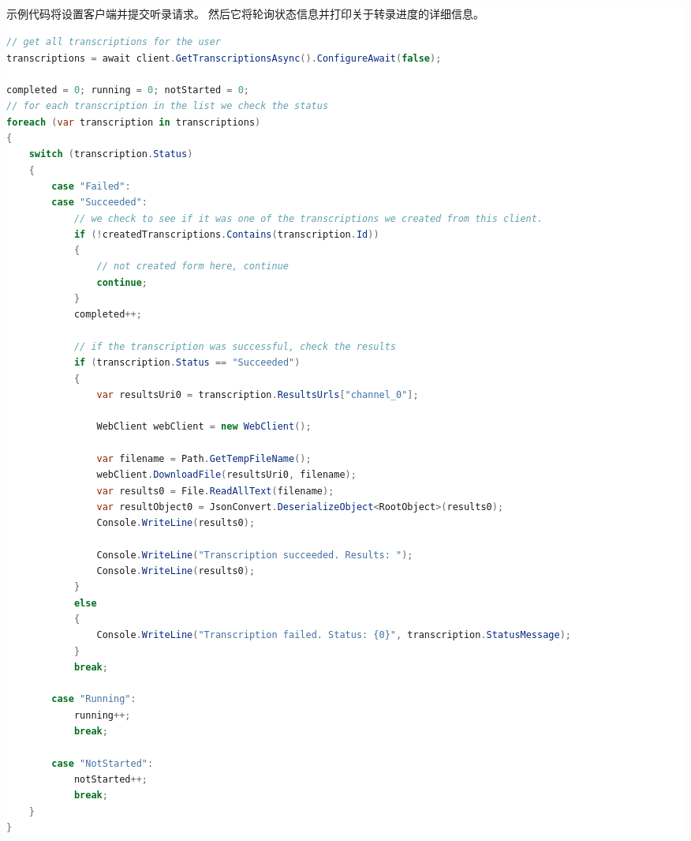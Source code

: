 示例代码将设置客户端并提交听录请求。 然后它将轮询状态信息并打印关于转录进度的详细信息。

```csharp
// get all transcriptions for the user
transcriptions = await client.GetTranscriptionsAsync().ConfigureAwait(false);

completed = 0; running = 0; notStarted = 0;
// for each transcription in the list we check the status
foreach (var transcription in transcriptions)
{
    switch (transcription.Status)
    {
        case "Failed":
        case "Succeeded":
            // we check to see if it was one of the transcriptions we created from this client.
            if (!createdTranscriptions.Contains(transcription.Id))
            {
                // not created form here, continue
                continue;
            }
            completed++;

            // if the transcription was successful, check the results
            if (transcription.Status == "Succeeded")
            {
                var resultsUri0 = transcription.ResultsUrls["channel_0"];

                WebClient webClient = new WebClient();

                var filename = Path.GetTempFileName();
                webClient.DownloadFile(resultsUri0, filename);
                var results0 = File.ReadAllText(filename);
                var resultObject0 = JsonConvert.DeserializeObject<RootObject>(results0);
                Console.WriteLine(results0);

                Console.WriteLine("Transcription succeeded. Results: ");
                Console.WriteLine(results0);
            }
            else
            {
                Console.WriteLine("Transcription failed. Status: {0}", transcription.StatusMessage);
            }
            break;

        case "Running":
            running++;
            break;

        case "NotStarted":
            notStarted++;
            break;
    }
}
```
